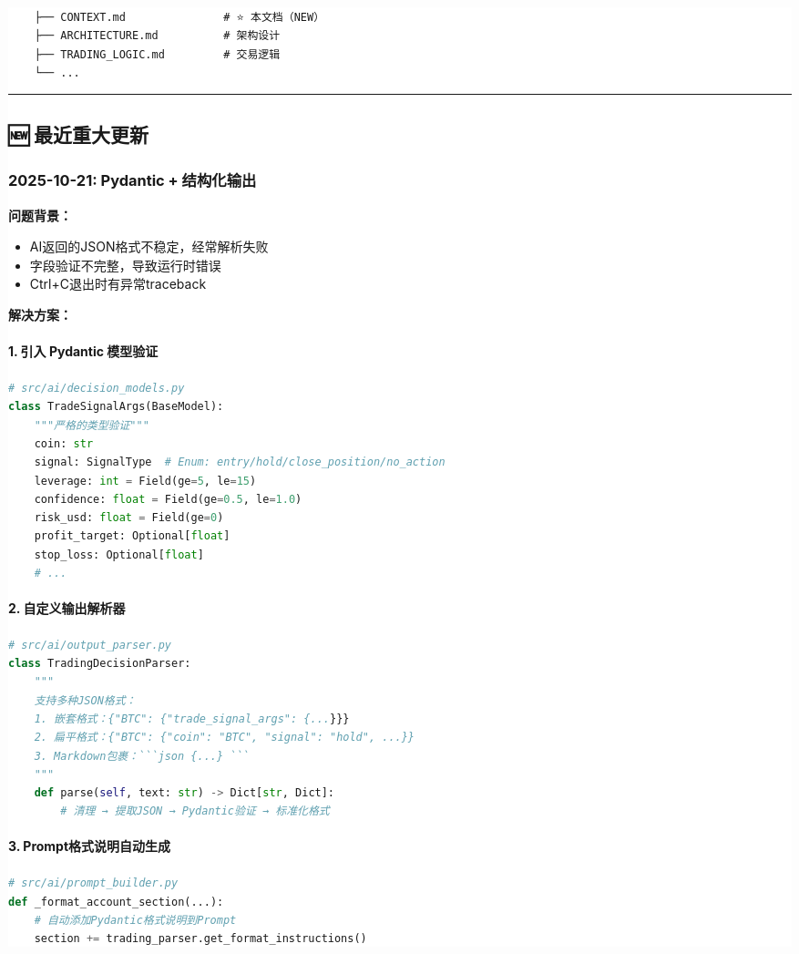 ```
    ├── CONTEXT.md               # ⭐ 本文档（NEW）
    ├── ARCHITECTURE.md          # 架构设计
    ├── TRADING_LOGIC.md         # 交易逻辑
    └── ...
```

---

## 🆕 最近重大更新

### 2025-10-21: Pydantic + 结构化输出

**问题背景：**
- AI返回的JSON格式不稳定，经常解析失败
- 字段验证不完整，导致运行时错误
- Ctrl+C退出时有异常traceback

**解决方案：**

#### 1. 引入 Pydantic 模型验证
```python
# src/ai/decision_models.py
class TradeSignalArgs(BaseModel):
    """严格的类型验证"""
    coin: str
    signal: SignalType  # Enum: entry/hold/close_position/no_action
    leverage: int = Field(ge=5, le=15)
    confidence: float = Field(ge=0.5, le=1.0)
    risk_usd: float = Field(ge=0)
    profit_target: Optional[float]
    stop_loss: Optional[float]
    # ...
```

#### 2. 自定义输出解析器
```python
# src/ai/output_parser.py
class TradingDecisionParser:
    """
    支持多种JSON格式：
    1. 嵌套格式：{"BTC": {"trade_signal_args": {...}}}
    2. 扁平格式：{"BTC": {"coin": "BTC", "signal": "hold", ...}}
    3. Markdown包裹：```json {...} ```
    """
    def parse(self, text: str) -> Dict[str, Dict]:
        # 清理 → 提取JSON → Pydantic验证 → 标准化格式
```

#### 3. Prompt格式说明自动生成
```python
# src/ai/prompt_builder.py
def _format_account_section(...):
    # 自动添加Pydantic格式说明到Prompt
    section += trading_parser.get_format_instructions()
```
